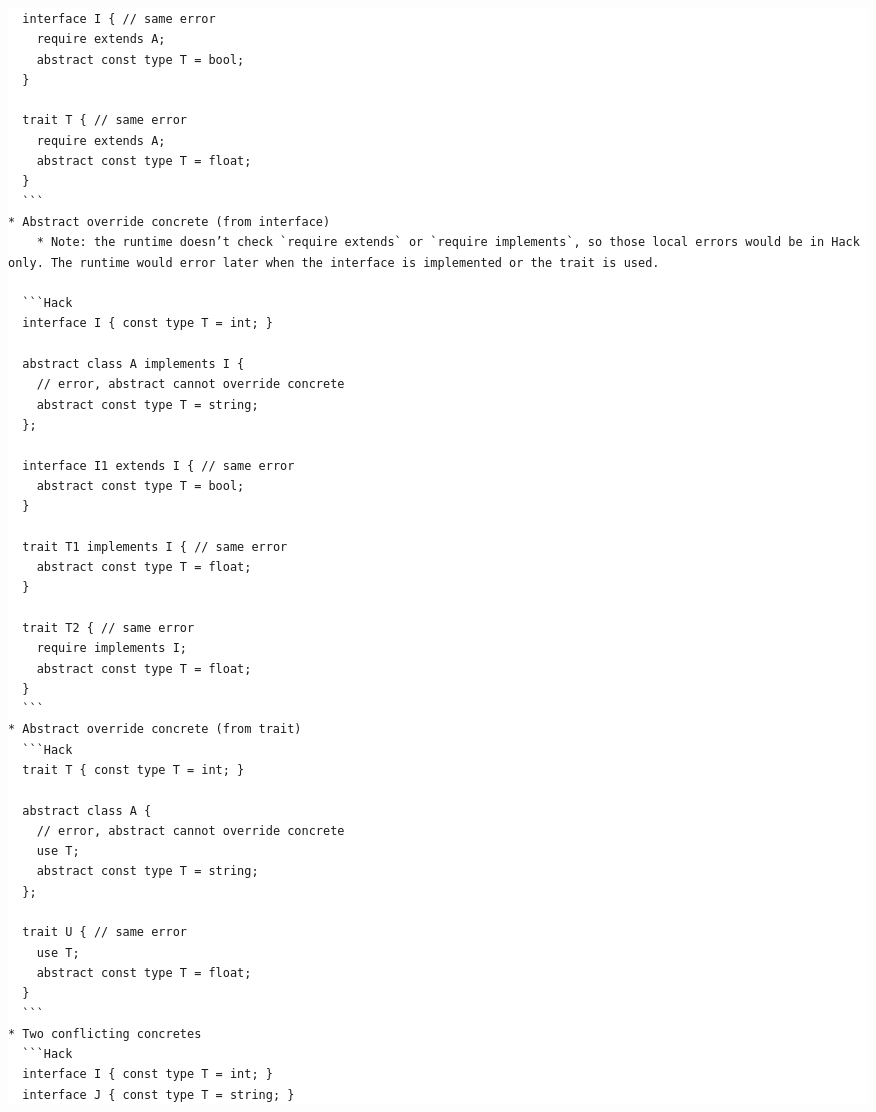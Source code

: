       interface I { // same error
        require extends A;
        abstract const type T = bool;
      }

      trait T { // same error
        require extends A;
        abstract const type T = float;
      }
      ```
    * Abstract override concrete (from interface)
        * Note: the runtime doesn’t check `require extends` or `require implements`, so those local errors would be in Hack only. The runtime would error later when the interface is implemented or the trait is used.

      ```Hack
      interface I { const type T = int; }

      abstract class A implements I {
        // error, abstract cannot override concrete
        abstract const type T = string;
      };

      interface I1 extends I { // same error
        abstract const type T = bool;
      }

      trait T1 implements I { // same error
        abstract const type T = float;
      }

      trait T2 { // same error
        require implements I;
        abstract const type T = float;
      }
      ```
    * Abstract override concrete (from trait)
      ```Hack
      trait T { const type T = int; }

      abstract class A {
        // error, abstract cannot override concrete
        use T;
        abstract const type T = string;
      };

      trait U { // same error
        use T;
        abstract const type T = float;
      }
      ```
    * Two conflicting concretes
      ```Hack
      interface I { const type T = int; }
      interface J { const type T = string; }
